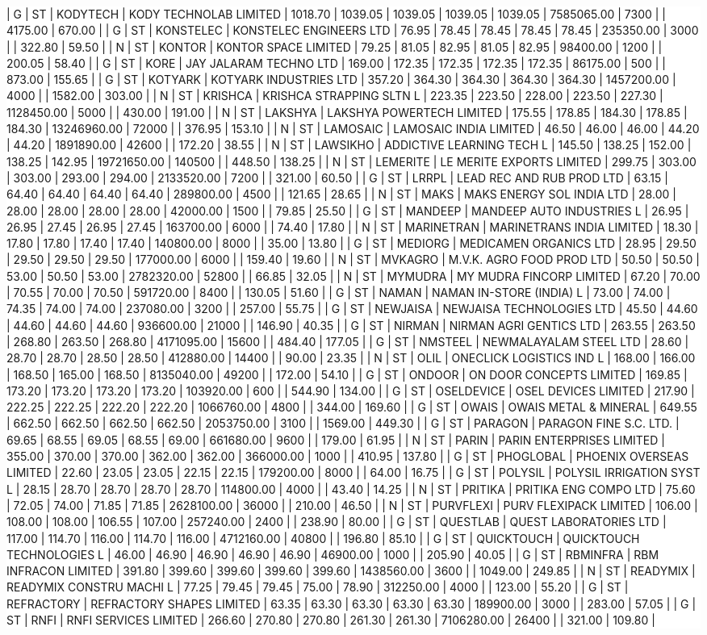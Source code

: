 | G | ST | KODYTECH | KODY TECHNOLAB LIMITED | 1018.70 | 1039.05 | 1039.05 | 1039.05 | 1039.05 | 7585065.00 | 7300 |  | 4175.00 | 670.00 |
| G | ST | KONSTELEC | KONSTELEC ENGINEERS LTD | 76.95 | 78.45 | 78.45 | 78.45 | 78.45 | 235350.00 | 3000 |  | 322.80 | 59.50 |
| N | ST | KONTOR | KONTOR SPACE LIMITED | 79.25 | 81.05 | 82.95 | 81.05 | 82.95 | 98400.00 | 1200 |  | 200.05 | 58.40 |
| G | ST | KORE | JAY JALARAM TECHNO LTD | 169.00 | 172.35 | 172.35 | 172.35 | 172.35 | 86175.00 | 500 |  | 873.00 | 155.65 |
| G | ST | KOTYARK | KOTYARK INDUSTRIES LTD | 357.20 | 364.30 | 364.30 | 364.30 | 364.30 | 1457200.00 | 4000 |  | 1582.00 | 303.00 |
| N | ST | KRISHCA | KRISHCA STRAPPING SLTN L | 223.35 | 223.50 | 228.00 | 223.50 | 227.30 | 1128450.00 | 5000 |  | 430.00 | 191.00 |
| N | ST | LAKSHYA | LAKSHYA POWERTECH LIMITED | 175.55 | 178.85 | 184.30 | 178.85 | 184.30 | 13246960.00 | 72000 |  | 376.95 | 153.10 |
| N | ST | LAMOSAIC | LAMOSAIC INDIA LIMITED | 46.50 | 46.00 | 46.00 | 44.20 | 44.20 | 1891890.00 | 42600 |  | 172.20 | 38.55 |
| N | ST | LAWSIKHO | ADDICTIVE LEARNING TECH L | 145.50 | 138.25 | 152.00 | 138.25 | 142.95 | 19721650.00 | 140500 |  | 448.50 | 138.25 |
| N | ST | LEMERITE | LE MERITE EXPORTS LIMITED | 299.75 | 303.00 | 303.00 | 293.00 | 294.00 | 2133520.00 | 7200 |  | 321.00 | 60.50 |
| G | ST | LRRPL | LEAD REC AND RUB PROD LTD | 63.15 | 64.40 | 64.40 | 64.40 | 64.40 | 289800.00 | 4500 |  | 121.65 | 28.65 |
| N | ST | MAKS | MAKS ENERGY SOL INDIA LTD | 28.00 | 28.00 | 28.00 | 28.00 | 28.00 | 42000.00 | 1500 |  | 79.85 | 25.50 |
| G | ST | MANDEEP | MANDEEP AUTO INDUSTRIES L | 26.95 | 26.95 | 27.45 | 26.95 | 27.45 | 163700.00 | 6000 |  | 74.40 | 17.80 |
| N | ST | MARINETRAN | MARINETRANS INDIA LIMITED | 18.30 | 17.80 | 17.80 | 17.40 | 17.40 | 140800.00 | 8000 |  | 35.00 | 13.80 |
| G | ST | MEDIORG | MEDICAMEN ORGANICS LTD | 28.95 | 29.50 | 29.50 | 29.50 | 29.50 | 177000.00 | 6000 |  | 159.40 | 19.60 |
| N | ST | MVKAGRO | M.V.K. AGRO FOOD PROD LTD | 50.50 | 50.50 | 53.00 | 50.50 | 53.00 | 2782320.00 | 52800 |  | 66.85 | 32.05 |
| N | ST | MYMUDRA | MY MUDRA FINCORP LIMITED | 67.20 | 70.00 | 70.55 | 70.00 | 70.50 | 591720.00 | 8400 |  | 130.05 | 51.60 |
| G | ST | NAMAN | NAMAN IN-STORE (INDIA) L | 73.00 | 74.00 | 74.35 | 74.00 | 74.00 | 237080.00 | 3200 |  | 257.00 | 55.75 |
| G | ST | NEWJAISA | NEWJAISA TECHNOLOGIES LTD | 45.50 | 44.60 | 44.60 | 44.60 | 44.60 | 936600.00 | 21000 |  | 146.90 | 40.35 |
| G | ST | NIRMAN | NIRMAN AGRI GENTICS LTD | 263.55 | 263.50 | 268.80 | 263.50 | 268.80 | 4171095.00 | 15600 |  | 484.40 | 177.05 |
| G | ST | NMSTEEL | NEWMALAYALAM STEEL LTD | 28.60 | 28.70 | 28.70 | 28.50 | 28.50 | 412880.00 | 14400 |  | 90.00 | 23.35 |
| N | ST | OLIL | ONECLICK LOGISTICS IND L | 168.00 | 166.00 | 168.50 | 165.00 | 168.50 | 8135040.00 | 49200 |  | 172.00 | 54.10 |
| G | ST | ONDOOR | ON DOOR CONCEPTS LIMITED | 169.85 | 173.20 | 173.20 | 173.20 | 173.20 | 103920.00 | 600 |  | 544.90 | 134.00 |
| G | ST | OSELDEVICE | OSEL DEVICES LIMITED | 217.90 | 222.25 | 222.25 | 222.20 | 222.20 | 1066760.00 | 4800 |  | 344.00 | 169.60 |
| G | ST | OWAIS | OWAIS METAL & MINERAL | 649.55 | 662.50 | 662.50 | 662.50 | 662.50 | 2053750.00 | 3100 |  | 1569.00 | 449.30 |
| G | ST | PARAGON | PARAGON FINE S.C. LTD. | 69.65 | 68.55 | 69.05 | 68.55 | 69.00 | 661680.00 | 9600 |  | 179.00 | 61.95 |
| N | ST | PARIN | PARIN ENTERPRISES LIMITED | 355.00 | 370.00 | 370.00 | 362.00 | 362.00 | 366000.00 | 1000 |  | 410.95 | 137.80 |
| G | ST | PHOGLOBAL | PHOENIX OVERSEAS LIMITED | 22.60 | 23.05 | 23.05 | 22.15 | 22.15 | 179200.00 | 8000 |  | 64.00 | 16.75 |
| G | ST | POLYSIL | POLYSIL IRRIGATION SYST L | 28.15 | 28.70 | 28.70 | 28.70 | 28.70 | 114800.00 | 4000 |  | 43.40 | 14.25 |
| N | ST | PRITIKA | PRITIKA ENG COMPO LTD | 75.60 | 72.05 | 74.00 | 71.85 | 71.85 | 2628100.00 | 36000 |  | 210.00 | 46.50 |
| N | ST | PURVFLEXI | PURV FLEXIPACK LIMITED | 106.00 | 108.00 | 108.00 | 106.55 | 107.00 | 257240.00 | 2400 |  | 238.90 | 80.00 |
| G | ST | QUESTLAB | QUEST LABORATORIES LTD | 117.00 | 114.70 | 116.00 | 114.70 | 116.00 | 4712160.00 | 40800 |  | 196.80 | 85.10 |
| G | ST | QUICKTOUCH | QUICKTOUCH TECHNOLOGIES L | 46.00 | 46.90 | 46.90 | 46.90 | 46.90 | 46900.00 | 1000 |  | 205.90 | 40.05 |
| G | ST | RBMINFRA | RBM INFRACON LIMITED | 391.80 | 399.60 | 399.60 | 399.60 | 399.60 | 1438560.00 | 3600 |  | 1049.00 | 249.85 |
| N | ST | READYMIX | READYMIX CONSTRU MACHI L | 77.25 | 79.45 | 79.45 | 75.00 | 78.90 | 312250.00 | 4000 |  | 123.00 | 55.20 |
| G | ST | REFRACTORY | REFRACTORY SHAPES LIMITED | 63.35 | 63.30 | 63.30 | 63.30 | 63.30 | 189900.00 | 3000 |  | 283.00 | 57.05 |
| G | ST | RNFI | RNFI SERVICES LIMITED | 266.60 | 270.80 | 270.80 | 261.30 | 261.30 | 7106280.00 | 26400 |  | 321.00 | 109.80 |